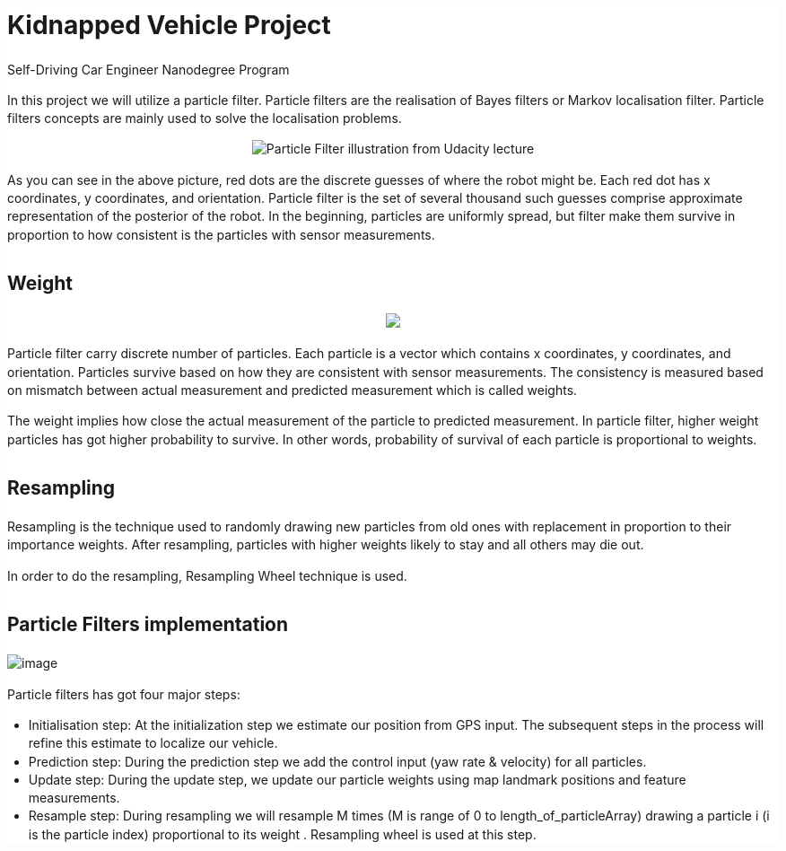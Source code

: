# Kidnapped Vehicle Project
Self-Driving Car Engineer Nanodegree Program

In this project we will utilize a particle filter. Particle filters are the realisation of Bayes filters or Markov localisation filter. Particle filters concepts are mainly used to solve the localisation problems. 


<p align="center">
  <img src="https://miro.medium.com/v2/resize:fit:1400/format:webp/1*9Ynn4FfWynRo3rnhj7ic5g.png" width="350" title="Particle Filter illustration from Udacity lecture">
</p>


As you can see in the above picture, red dots are the discrete guesses of where the robot might be. Each red dot has x coordinates, y coordinates, and orientation. Particle filter is the set of several thousand such guesses comprise approximate representation of the posterior of the robot. In the beginning, particles are uniformly spread, but filter make them survive in proportion to how consistent is the particles with sensor measurements.

## Weight

<p align="center">
    <img src="https://miro.medium.com/v2/resize:fit:1400/1*A__oGj_OtdgywyPrIc3Ppw.gif">
</p>

Particle filter carry discrete number of particles. Each particle is a vector which contains x coordinates, y coordinates, and orientation. Particles survive based on how they are consistent with sensor measurements. The consistency is measured based on mismatch between actual measurement and predicted measurement which is called weights.

The weight implies how close the actual measurement of the particle to predicted measurement. In particle filter, higher weight particles has got higher probability to survive. In other words, probability of survival of each particle is proportional to weights.

## Resampling
Resampling is the technique used to randomly drawing new particles from old ones with replacement in proportion to their importance weights. After resampling, particles with higher weights likely to stay and all others may die out.

In order to do the resampling, Resampling Wheel technique is used.

## Particle Filters implementation
![image](https://user-images.githubusercontent.com/677133/232330557-b5e08c4e-62b4-4b4f-847b-6a6f4e555147.png)

Particle filters has got four major steps:

- Initialisation step: At the initialization step we estimate our position from GPS input. The subsequent steps in the process will refine this estimate to localize our vehicle.
- Prediction step: During the prediction step we add the control input (yaw rate & velocity) for all particles.
- Update step: During the update step, we update our particle weights using map landmark positions and feature measurements.
- Resample step: During resampling we will resample M times (M is range of 0 to length_of_particleArray) drawing a particle i (i is the particle index) proportional to its weight . Resampling wheel is used at this step.

